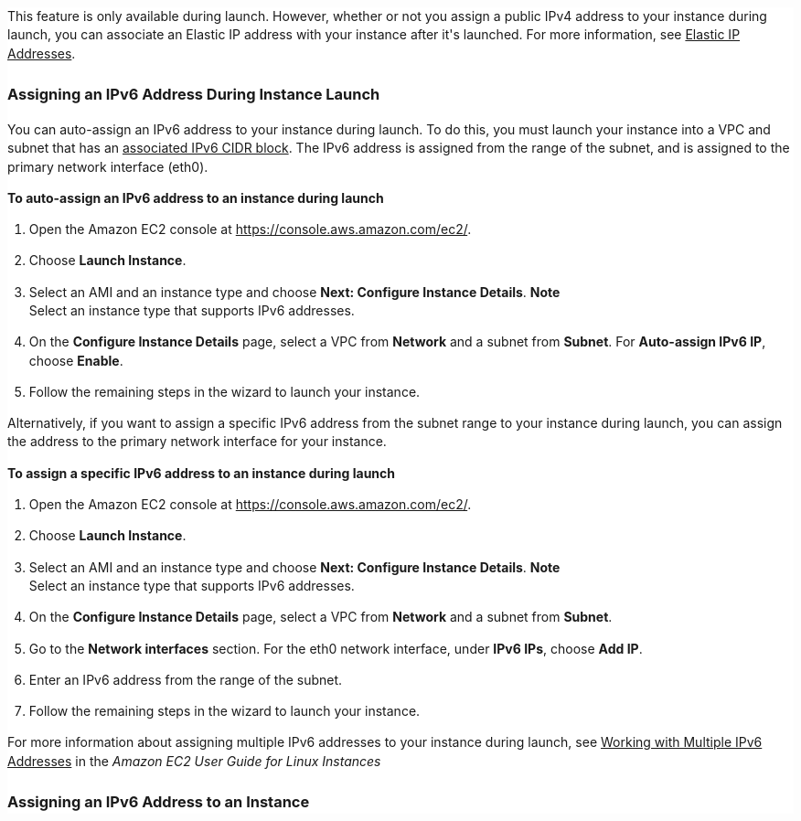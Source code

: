This feature is only available during launch\. However, whether or not you assign a public IPv4 address to your instance during launch, you can associate an Elastic IP address with your instance after it's launched\. For more information, see [Elastic IP Addresses](vpc-eips.md)\.

### Assigning an IPv6 Address During Instance Launch<a name="vpc-ipv6-during-launch"></a>

You can auto\-assign an IPv6 address to your instance during launch\. To do this, you must launch your instance into a VPC and subnet that has an [associated IPv6 CIDR block](working-with-vpcs.md#vpc-associate-ipv6-cidr)\. The IPv6 address is assigned from the range of the subnet, and is assigned to the primary network interface \(eth0\)\. 

**To auto\-assign an IPv6 address to an instance during launch**

1. Open the Amazon EC2 console at [https://console\.aws\.amazon\.com/ec2/](https://console.aws.amazon.com/ec2/)\.

1. Choose **Launch Instance**\.

1. Select an AMI and an instance type and choose **Next: Configure Instance Details**\.
**Note**  
Select an instance type that supports IPv6 addresses\.

1. On the **Configure Instance Details** page, select a VPC from **Network** and a subnet from **Subnet**\. For **Auto\-assign IPv6 IP**, choose **Enable**\.

1. Follow the remaining steps in the wizard to launch your instance\.

Alternatively, if you want to assign a specific IPv6 address from the subnet range to your instance during launch, you can assign the address to the primary network interface for your instance\.

**To assign a specific IPv6 address to an instance during launch**

1. Open the Amazon EC2 console at [https://console\.aws\.amazon\.com/ec2/](https://console.aws.amazon.com/ec2/)\.

1. Choose **Launch Instance**\.

1. Select an AMI and an instance type and choose **Next: Configure Instance Details**\.
**Note**  
Select an instance type that supports IPv6 addresses\.

1. On the **Configure Instance Details** page, select a VPC from **Network** and a subnet from **Subnet**\.

1. Go to the **Network interfaces** section\. For the eth0 network interface, under **IPv6 IPs**, choose **Add IP**\.

1. Enter an IPv6 address from the range of the subnet\.

1. Follow the remaining steps in the wizard to launch your instance\.

For more information about assigning multiple IPv6 addresses to your instance during launch, see [Working with Multiple IPv6 Addresses](http://docs.aws.amazon.com/AWSEC2/latest/UserGuide/MultipleIP.html#working-with-multiple-ipv6) in the *Amazon EC2 User Guide for Linux Instances*

### Assigning an IPv6 Address to an Instance<a name="vpc-assign-ipv6-instance"></a>
